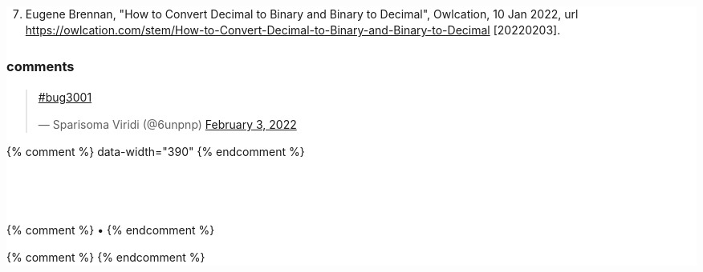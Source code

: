 7. <a name='r07'></a>Eugene Brennan, "How to Convert Decimal to Binary and Binary to Decimal", Owlcation, 10 Jan 2022, url <https://owlcation.com/stem/How-to-Convert-Decimal-to-Binary-and-Binary-to-Decimal> [20220203].

### comments
<blockquote class="twitter-tweet" data-width="390"><p lang="und" dir="ltr"><a href="https://twitter.com/hashtag/bug3001?src=hash&amp;ref_src=twsrc%5Etfw">#bug3001</a></p>&mdash; Sparisoma Viridi (@6unpnp) <a href="https://twitter.com/6unpnp/status/1489381721468710915?ref_src=twsrc%5Etfw">February 3, 2022</a></blockquote> <script async src="https://platform.twitter.com/widgets.js" charset="utf-8"></script>
{% comment %} data-width="390" {% endcomment %}


## &nbsp;
{% comment %} []() &bull; []() {% endcomment %}


<ans>
</ans>


{% comment %}
{% endcomment %}
